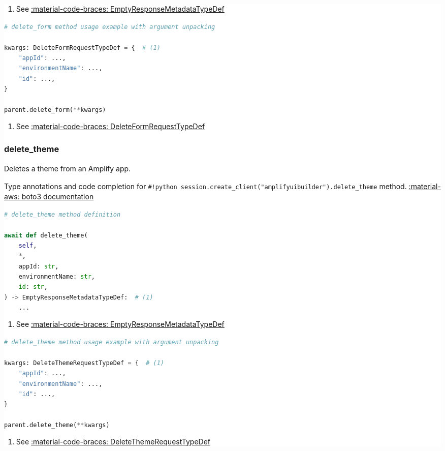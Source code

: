 1. See [:material-code-braces: EmptyResponseMetadataTypeDef](./type_defs.md#emptyresponsemetadatatypedef)


```python
# delete_form method usage example with argument unpacking

kwargs: DeleteFormRequestTypeDef = {  # (1)
    "appId": ...,
    "environmentName": ...,
    "id": ...,
}

parent.delete_form(**kwargs)
```

1. See [:material-code-braces: DeleteFormRequestTypeDef](./type_defs.md#deleteformrequesttypedef)

### delete\_theme

Deletes a theme from an Amplify app.

Type annotations and code completion for `#!python session.create_client("amplifyuibuilder").delete_theme` method.
[:material-aws: boto3 documentation](https://boto3.amazonaws.com/v1/documentation/api/latest/reference/services/amplifyuibuilder/client/delete_theme.html)

```python
# delete_theme method definition

await def delete_theme(
    self,
    *,
    appId: str,
    environmentName: str,
    id: str,
) -> EmptyResponseMetadataTypeDef:  # (1)
    ...
```

1. See [:material-code-braces: EmptyResponseMetadataTypeDef](./type_defs.md#emptyresponsemetadatatypedef)


```python
# delete_theme method usage example with argument unpacking

kwargs: DeleteThemeRequestTypeDef = {  # (1)
    "appId": ...,
    "environmentName": ...,
    "id": ...,
}

parent.delete_theme(**kwargs)
```

1. See [:material-code-braces: DeleteThemeRequestTypeDef](./type_defs.md#deletethemerequesttypedef)

